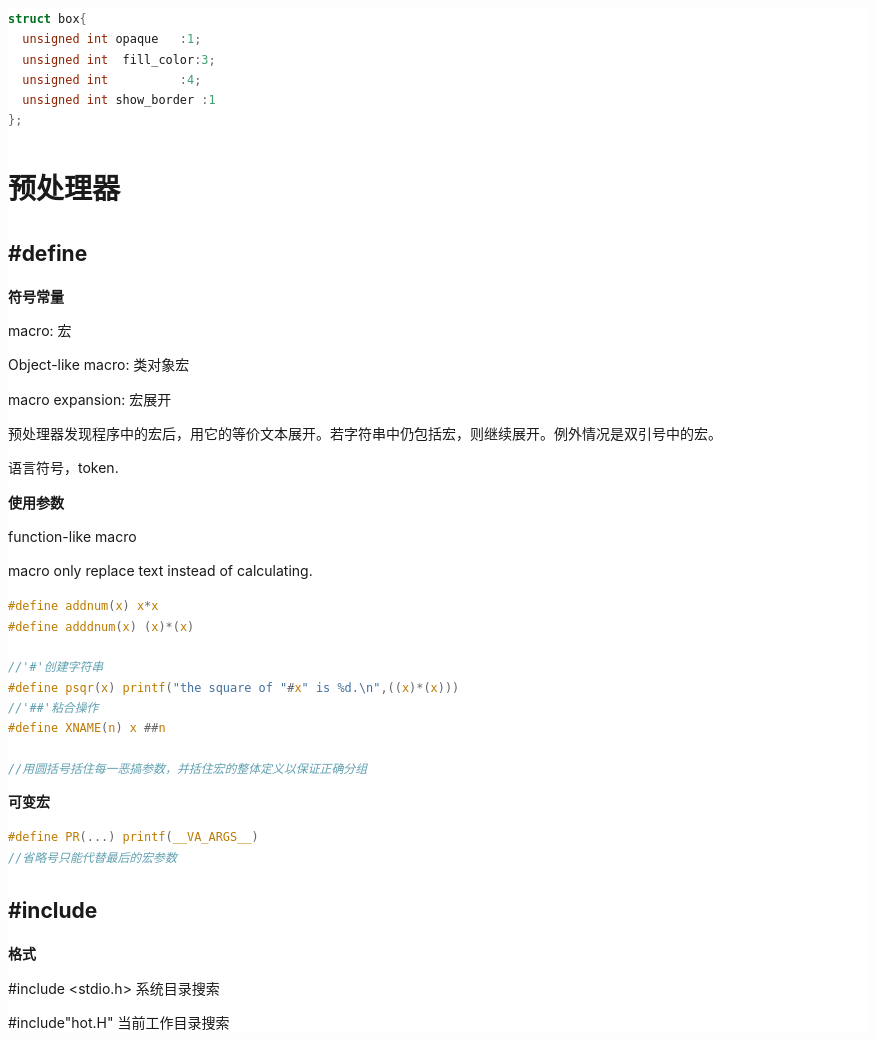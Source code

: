 ```c
struct box{
  unsigned int opaque	:1;
  unsigned int	fill_color:3;
  unsigned int			:4;
  unsigned int show_border :1
};
```

# 预处理器

## \#define

**符号常量**

macro: 宏

Object-like macro: 类对象宏

macro expansion: 宏展开

预处理器发现程序中的宏后，用它的等价文本展开。若字符串中仍包括宏，则继续展开。例外情况是双引号中的宏。

语言符号，token.

**使用参数**

function-like macro

macro only replace text instead of calculating.

```c
#define addnum(x) x*x
#define adddnum(x) (x)*(x)

//'#'创建字符串
#define psqr(x) printf("the square of "#x" is %d.\n",((x)*(x)))
//'##'粘合操作
#define XNAME(n) x ##n

//用圆括号括住每一恶搞参数，并括住宏的整体定义以保证正确分组
```

**可变宏**

```c
#define PR(...) printf(__VA_ARGS__)
//省略号只能代替最后的宏参数
```

## \#include

**格式**

\#include <stdio.h>        系统目录搜索

\#include"hot.H"            当前工作目录搜索
